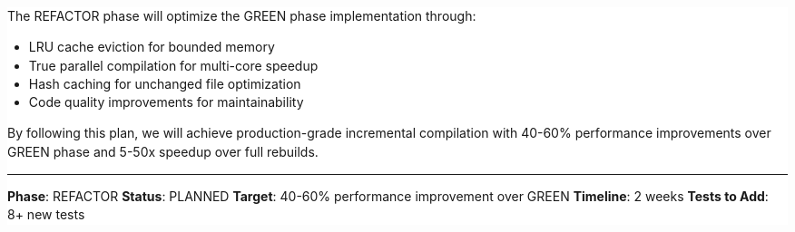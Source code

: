 The REFACTOR phase will optimize the GREEN phase implementation through:
- LRU cache eviction for bounded memory
- True parallel compilation for multi-core speedup
- Hash caching for unchanged file optimization
- Code quality improvements for maintainability

By following this plan, we will achieve production-grade incremental compilation with 40-60% performance improvements over GREEN phase and 5-50x speedup over full rebuilds.

---

**Phase**: REFACTOR
**Status**: PLANNED
**Target**: 40-60% performance improvement over GREEN
**Timeline**: 2 weeks
**Tests to Add**: 8+ new tests
